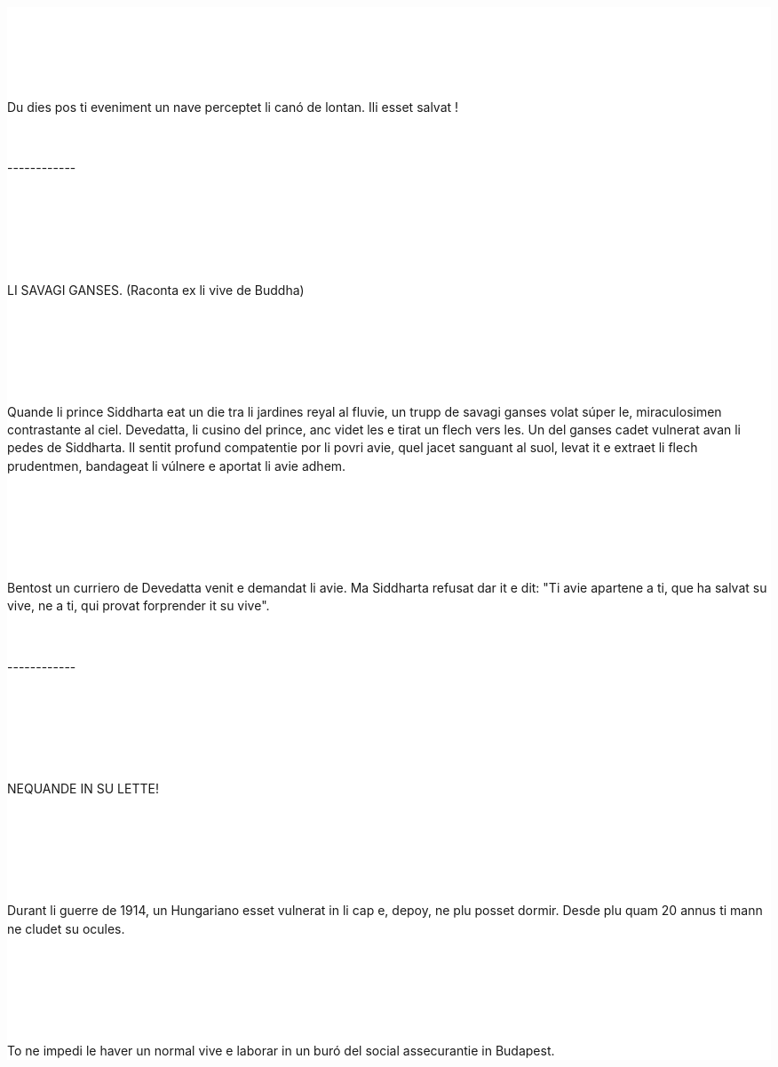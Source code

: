  

 

 

Du dies pos ti eveniment un nave perceptet li canó de lontan. Ili esset
salvat !

 

\-\-\-\-\-\-\-\-\-\-\--

 

 

 

LI SAVAGI GANSES. (Raconta ex li vive de Buddha)

 

 

 

Quande li prince Siddharta eat un die tra li jardines reyal al fluvie,
un trupp de savagi ganses volat súper le, miraculosimen contrastante al
ciel. Devedatta, li cusino del prince, anc videt les e tirat un flech
vers les. Un del ganses cadet vulnerat avan li pedes de Siddharta. Il
sentit profund compatentie por li povri avie, quel jacet sanguant al
suol, levat it e extraet li flech prudentmen, bandageat li vúlnere e
aportat li avie adhem.

 

 

 

Bentost un curriero de Devedatta venit e demandat li avie. Ma Siddharta
refusat dar it e dit: \"Ti avie apartene a ti, que ha salvat su vive, ne
a ti, qui provat forprender it su vive\".

 

\-\-\-\-\-\-\-\-\-\-\--

 

 

 

NEQUANDE IN SU LETTE!

 

 

 

Durant li guerre de 1914, un Hungariano esset vulnerat in li cap e,
depoy, ne plu posset dormir. Desde plu quam 20 annus ti mann ne cludet
su ocules.

 

 

 

To ne impedi le haver un normal vive e laborar in un buró del social
assecurantie in Budapest.
